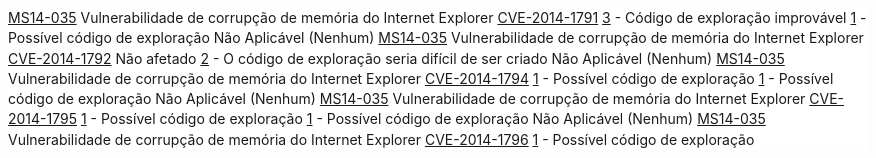 <td style="border:1px solid black;"><a href="http://technet.microsoft.com/pt-br/library/security/ms14-035">MS14-035</a></td>
<td style="border:1px solid black;">Vulnerabilidade de corrupção de memória do Internet Explorer</td>
<td style="border:1px solid black;"><a href="http://www.cve.mitre.org/cgi-bin/cvename.cgi?name=cve-2014-1791">CVE-2014-1791</a></td>
<td style="border:1px solid black;"><a href="http://technet.microsoft.com/security/cc998259">3</a> - Código de exploração improvável</td>
<td style="border:1px solid black;"><a href="http://technet.microsoft.com/security/cc998259">1</a> - Possível código de exploração</td>
<td style="border:1px solid black;">Não Aplicável</td>
<td style="border:1px solid black;">(Nenhum)</td>
</tr>
<tr class="even">
<td style="border:1px solid black;"><a href="http://technet.microsoft.com/pt-br/library/security/ms14-035">MS14-035</a></td>
<td style="border:1px solid black;">Vulnerabilidade de corrupção de memória do Internet Explorer</td>
<td style="border:1px solid black;"><a href="http://www.cve.mitre.org/cgi-bin/cvename.cgi?name=cve-2014-1792">CVE-2014-1792</a></td>
<td style="border:1px solid black;">Não afetado</td>
<td style="border:1px solid black;"><a href="http://technet.microsoft.com/security/cc998259">2</a> - O código de exploração seria difícil de ser criado</td>
<td style="border:1px solid black;">Não Aplicável</td>
<td style="border:1px solid black;">(Nenhum)</td>
</tr>
<tr class="odd">
<td style="border:1px solid black;"><a href="http://technet.microsoft.com/pt-br/library/security/ms14-035">MS14-035</a></td>
<td style="border:1px solid black;">Vulnerabilidade de corrupção de memória do Internet Explorer</td>
<td style="border:1px solid black;"><a href="http://www.cve.mitre.org/cgi-bin/cvename.cgi?name=cve-2014-1794">CVE-2014-1794</a></td>
<td style="border:1px solid black;"><a href="http://technet.microsoft.com/security/cc998259">1</a> - Possível código de exploração</td>
<td style="border:1px solid black;"><a href="http://technet.microsoft.com/security/cc998259">1</a> - Possível código de exploração</td>
<td style="border:1px solid black;">Não Aplicável</td>
<td style="border:1px solid black;">(Nenhum)</td>
</tr>
<tr class="even">
<td style="border:1px solid black;"><a href="http://technet.microsoft.com/pt-br/library/security/ms14-035">MS14-035</a></td>
<td style="border:1px solid black;">Vulnerabilidade de corrupção de memória do Internet Explorer</td>
<td style="border:1px solid black;"><a href="http://www.cve.mitre.org/cgi-bin/cvename.cgi?name=cve-2014-1795">CVE-2014-1795</a></td>
<td style="border:1px solid black;"><a href="http://technet.microsoft.com/security/cc998259">1</a> - Possível código de exploração</td>
<td style="border:1px solid black;"><a href="http://technet.microsoft.com/security/cc998259">1</a> - Possível código de exploração</td>
<td style="border:1px solid black;">Não Aplicável</td>
<td style="border:1px solid black;">(Nenhum)</td>
</tr>
<tr class="odd">
<td style="border:1px solid black;"><a href="http://technet.microsoft.com/pt-br/library/security/ms14-035">MS14-035</a></td>
<td style="border:1px solid black;">Vulnerabilidade de corrupção de memória do Internet Explorer</td>
<td style="border:1px solid black;"><a href="http://www.cve.mitre.org/cgi-bin/cvename.cgi?name=cve-2014-1796">CVE-2014-1796</a></td>
<td style="border:1px solid black;"><a href="http://technet.microsoft.com/security/cc998259">1</a> - Possível código de exploração</td>